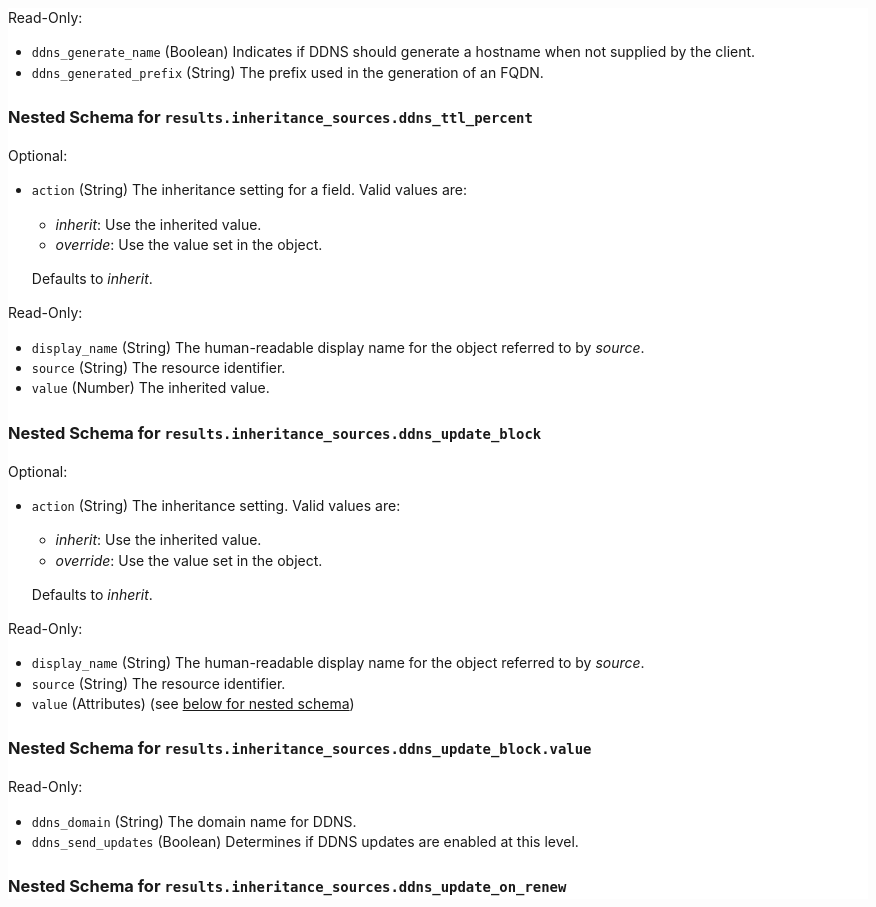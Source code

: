 Read-Only:

- `ddns_generate_name` (Boolean) Indicates if DDNS should generate a hostname when not supplied by the client.
- `ddns_generated_prefix` (String) The prefix used in the generation of an FQDN.



<a id="nestedatt--results--inheritance_sources--ddns_ttl_percent"></a>
### Nested Schema for `results.inheritance_sources.ddns_ttl_percent`

Optional:

- `action` (String) The inheritance setting for a field. Valid values are:
  * _inherit_: Use the inherited value.
  * _override_: Use the value set in the object.

  Defaults to _inherit_.

Read-Only:

- `display_name` (String) The human-readable display name for the object referred to by _source_.
- `source` (String) The resource identifier.
- `value` (Number) The inherited value.


<a id="nestedatt--results--inheritance_sources--ddns_update_block"></a>
### Nested Schema for `results.inheritance_sources.ddns_update_block`

Optional:

- `action` (String) The inheritance setting. Valid values are:
  * _inherit_: Use the inherited value.
  * _override_: Use the value set in the object.

  Defaults to _inherit_.

Read-Only:

- `display_name` (String) The human-readable display name for the object referred to by _source_.
- `source` (String) The resource identifier.
- `value` (Attributes) (see [below for nested schema](#nestedatt--results--inheritance_sources--ddns_update_block--value))

<a id="nestedatt--results--inheritance_sources--ddns_update_block--value"></a>
### Nested Schema for `results.inheritance_sources.ddns_update_block.value`

Read-Only:

- `ddns_domain` (String) The domain name for DDNS.
- `ddns_send_updates` (Boolean) Determines if DDNS updates are enabled at this level.



<a id="nestedatt--results--inheritance_sources--ddns_update_on_renew"></a>
### Nested Schema for `results.inheritance_sources.ddns_update_on_renew`
